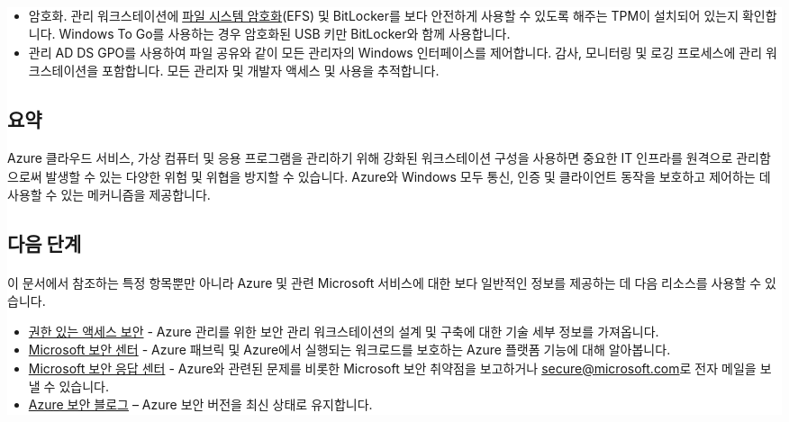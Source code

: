 * 암호화. 관리 워크스테이션에 [파일 시스템 암호화](https://technet.microsoft.com/library/cc700811.aspx)(EFS) 및 BitLocker를 보다 안전하게 사용할 수 있도록 해주는 TPM이 설치되어 있는지 확인합니다. Windows To Go를 사용하는 경우 암호화된 USB 키만 BitLocker와 함께 사용합니다.
* 관리 AD DS GPO를 사용하여 파일 공유와 같이 모든 관리자의 Windows 인터페이스를 제어합니다. 감사, 모니터링 및 로깅 프로세스에 관리 워크스테이션을 포함합니다. 모든 관리자 및 개발자 액세스 및 사용을 추적합니다.

## <a name="summary"></a>요약
Azure 클라우드 서비스, 가상 컴퓨터 및 응용 프로그램을 관리하기 위해 강화된 워크스테이션 구성을 사용하면 중요한 IT 인프라를 원격으로 관리함으로써 발생할 수 있는 다양한 위험 및 위협을 방지할 수 있습니다. Azure와 Windows 모두 통신, 인증 및 클라이언트 동작을 보호하고 제어하는 데 사용할 수 있는 메커니즘을 제공합니다.

## <a name="next-steps"></a>다음 단계
이 문서에서 참조하는 특정 항목뿐만 아니라 Azure 및 관련 Microsoft 서비스에 대한 보다 일반적인 정보를 제공하는 데 다음 리소스를 사용할 수 있습니다.

* [권한 있는 액세스 보안](https://technet.microsoft.com/library/mt631194.aspx) - Azure 관리를 위한 보안 관리 워크스테이션의 설계 및 구축에 대한 기술 세부 정보를 가져옵니다.
* [Microsoft 보안 센터](https://www.microsoft.com/TrustCenter/Security/AzureSecurity) - Azure 패브릭 및 Azure에서 실행되는 워크로드를 보호하는 Azure 플랫폼 기능에 대해 알아봅니다.
* [Microsoft 보안 응답 센터](http://www.microsoft.com/security/msrc/default.aspx) - Azure와 관련된 문제를 비롯한 Microsoft 보안 취약점을 보고하거나 [secure@microsoft.com](mailto:secure@microsoft.com)로 전자 메일을 보낼 수 있습니다.
* [Azure 보안 블로그](http://blogs.msdn.com/b/azuresecurity/) – Azure 보안 버전을 최신 상태로 유지합니다.


[1]: ./media/azure-security-management/typical-management-network-topology.png
[2]: ./media/azure-security-management/stand-alone-hardened-workstation-topology.png
[3]: ./media/azure-security-management/hardened-workstation-enabled-with-hyper-v.png
[4]: ./media/azure-security-management/hardened-workstation-using-windows-to-go-on-a-usb-flash-drive.png






